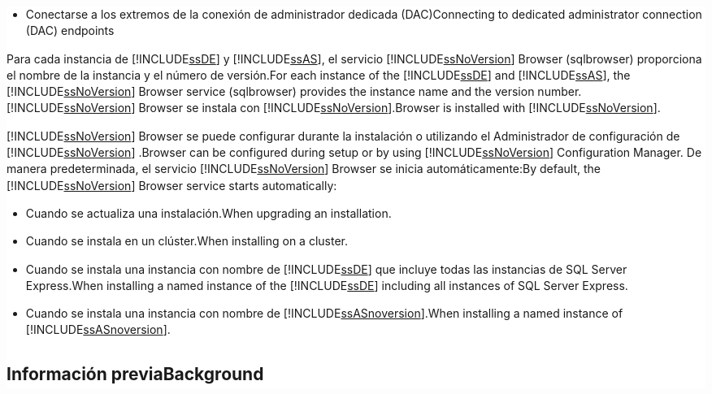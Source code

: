 -   <span data-ttu-id="7a8aa-108">Conectarse a los extremos de la conexión de administrador dedicada (DAC)</span><span class="sxs-lookup"><span data-stu-id="7a8aa-108">Connecting to dedicated administrator connection (DAC) endpoints</span></span>  
  
 <span data-ttu-id="7a8aa-109">Para cada instancia de [!INCLUDE[ssDE](../../includes/ssde-md.md)] y [!INCLUDE[ssAS](../../includes/ssas-md.md)], el servicio [!INCLUDE[ssNoVersion](../../includes/ssnoversion-md.md)] Browser (sqlbrowser) proporciona el nombre de la instancia y el número de versión.</span><span class="sxs-lookup"><span data-stu-id="7a8aa-109">For each instance of the [!INCLUDE[ssDE](../../includes/ssde-md.md)] and [!INCLUDE[ssAS](../../includes/ssas-md.md)], the [!INCLUDE[ssNoVersion](../../includes/ssnoversion-md.md)] Browser service (sqlbrowser) provides the instance name and the version number.</span></span> [!INCLUDE[ssNoVersion](../../includes/ssnoversion-md.md)] <span data-ttu-id="7a8aa-110">Browser se instala con [!INCLUDE[ssNoVersion](../../includes/ssnoversion-md.md)].</span><span class="sxs-lookup"><span data-stu-id="7a8aa-110">Browser is installed with [!INCLUDE[ssNoVersion](../../includes/ssnoversion-md.md)].</span></span>  
  
 [!INCLUDE[ssNoVersion](../../includes/ssnoversion-md.md)] <span data-ttu-id="7a8aa-111">Browser se puede configurar durante la instalación o utilizando el Administrador de configuración de [!INCLUDE[ssNoVersion](../../includes/ssnoversion-md.md)] .</span><span class="sxs-lookup"><span data-stu-id="7a8aa-111">Browser can be configured during setup or by using [!INCLUDE[ssNoVersion](../../includes/ssnoversion-md.md)] Configuration Manager.</span></span> <span data-ttu-id="7a8aa-112">De manera predeterminada, el servicio [!INCLUDE[ssNoVersion](../../includes/ssnoversion-md.md)] Browser se inicia automáticamente:</span><span class="sxs-lookup"><span data-stu-id="7a8aa-112">By default, the [!INCLUDE[ssNoVersion](../../includes/ssnoversion-md.md)] Browser service starts automatically:</span></span>  
  
-   <span data-ttu-id="7a8aa-113">Cuando se actualiza una instalación.</span><span class="sxs-lookup"><span data-stu-id="7a8aa-113">When upgrading an installation.</span></span>  
  
-   <span data-ttu-id="7a8aa-114">Cuando se instala en un clúster.</span><span class="sxs-lookup"><span data-stu-id="7a8aa-114">When installing on a cluster.</span></span>  
  
-   <span data-ttu-id="7a8aa-115">Cuando se instala una instancia con nombre de [!INCLUDE[ssDE](../../includes/ssde-md.md)] que incluye todas las instancias de SQL Server Express.</span><span class="sxs-lookup"><span data-stu-id="7a8aa-115">When installing a named instance of the [!INCLUDE[ssDE](../../includes/ssde-md.md)] including all instances of SQL Server Express.</span></span>  
  
-   <span data-ttu-id="7a8aa-116">Cuando se instala una instancia con nombre de [!INCLUDE[ssASnoversion](../../includes/ssasnoversion-md.md)].</span><span class="sxs-lookup"><span data-stu-id="7a8aa-116">When installing a named instance of [!INCLUDE[ssASnoversion](../../includes/ssasnoversion-md.md)].</span></span>  
  
## <a name="background"></a><span data-ttu-id="7a8aa-117">Información previa</span><span class="sxs-lookup"><span data-stu-id="7a8aa-117">Background</span></span>  